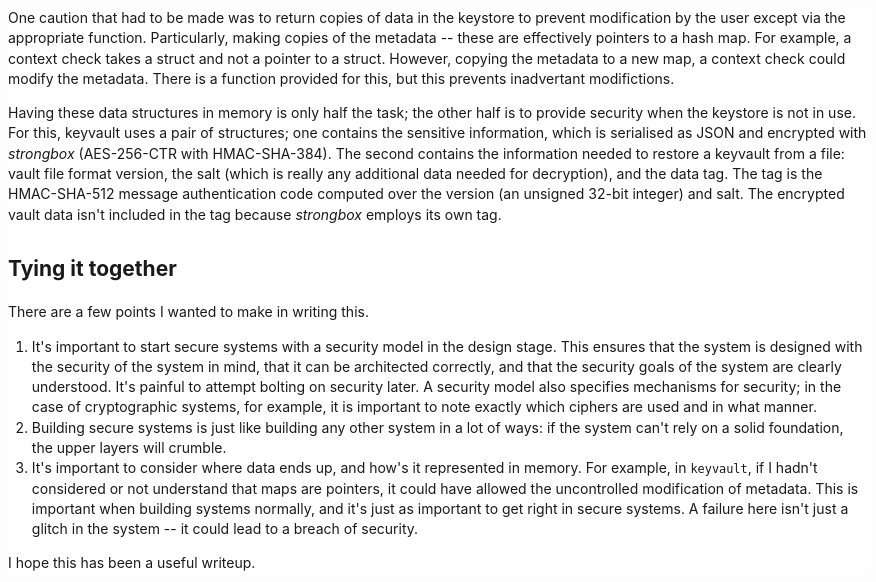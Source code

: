 One caution that had to be made was to return copies of data in the
keystore to prevent modification by the user except via the
appropriate function. Particularly, making copies of the metadata --
these are effectively pointers to a hash map. For example, a context
check takes a struct and not a pointer to a struct. However, copying
the metadata to a new map, a context check could modify the
metadata. There is a function provided for this, but this prevents
inadvertant modifictions.

Having these data structures in memory is only half the task; the
other half is to provide security when the keystore is not in use. For
this, keyvault uses a pair of structures; one contains the sensitive
information, which is serialised as JSON and encrypted with
*strongbox* (AES-256-CTR with HMAC-SHA-384). The second contains the
information needed to restore a keyvault from a file: vault file
format version, the salt (which is really any additional data needed
for decryption), and the data tag. The tag is the HMAC-SHA-512 message
authentication code computed over the version (an unsigned 32-bit
integer) and salt. The encrypted vault data isn't included in the tag
because *strongbox* employs its own tag.

## Tying it together

There are a few points I wanted to make in writing this.

1. It's important to start secure systems with a security model in the
   design stage. This ensures that the system is designed with the
   security of the system in mind, that it can be architected
   correctly, and that the security goals of the system are clearly
   understood. It's painful to attempt bolting on security later. A
   security model also specifies mechanisms for security; in the case
   of cryptographic systems, for example, it is important to note
   exactly which ciphers are used and in what manner.
2. Building secure systems is just like building any other system in a
   lot of ways: if the system can't rely on a solid foundation, the
   upper layers will crumble.
3. It's important to consider where data ends up, and how's it
   represented in memory. For example, in `keyvault`, if I hadn't
   considered or not understand that maps are pointers, it could have
   allowed the uncontrolled modification of metadata. This is
   important when building systems normally, and it's just as
   important to get right in secure systems. A failure here isn't just
   a glitch in the system -- it could lead to a breach of security.

I hope this has been a useful writeup.
